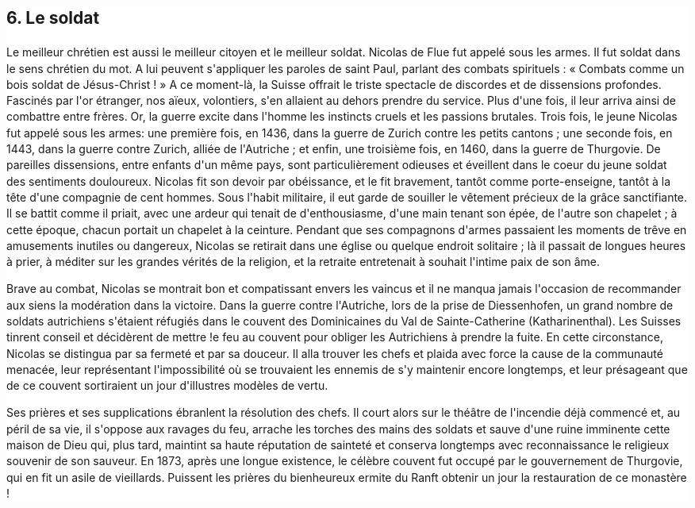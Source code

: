 ## 6. Le soldat

Le meilleur chrétien est aussi
le meilleur citoyen et le meilleur soldat. Nicolas de Flue fut appelé sous les
armes. Il fut soldat dans le sens chrétien du mot. A lui peuvent s'appliquer
les paroles de saint Paul, parlant des combats spirituels : « Combats comme un
bois soldat de Jésus-Christ ! » A ce moment-là, la Suisse offrait le triste
spectacle de discordes et de dissensions profondes. Fascinés par l'or
étranger, nos aïeux, volontiers, s'en allaient au dehors prendre du service.
Plus d'une fois, il leur arriva ainsi de combattre entre frères. Or, la guerre
excite dans l'homme les instincts cruels et les passions brutales. Trois fois,
le jeune Nicolas fut appelé sous les armes: une première fois, en 1436, dans
la guerre de Zurich contre les petits cantons ; une seconde fois, en 1443,
dans la guerre contre Zurich, alliée de l'Autriche ; et enfin, une troisième
fois, en 1460, dans la guerre de Thurgovie. De pareilles dissensions, entre
enfants d'un même pays, sont particulièrement odieuses et éveillent dans le
coeur du jeune soldat des sentiments douloureux. Nicolas fit son devoir par
obéissance, et le fit bravement, tantôt comme porte-enseigne, tantôt à la tête
d'une compagnie de cent hommes. Sous l'habit militaire, il eut garde de
souiller le vêtement précieux de la grâce sanctifiante. Il se battit comme il
priait, avec une ardeur qui tenait de d'enthousiasme, d'une main tenant son
épée, de l'autre son chapelet ; à cette époque, chacun portait un chapelet à
la ceinture. Pendant que ses compagnons d'armes passaient les moments de trêve
en amusements inutiles ou dangereux, Nicolas se retirait dans une église ou
quelque endroit solitaire ; là il passait de longues heures à prier, à méditer
sur les grandes vérités de la religion, et la retraite entretenait à souhait
l'intime paix de son âme.

Brave au combat, Nicolas se
montrait bon et compatissant envers les vaincus et il ne manqua jamais
l'occasion de recommander aux siens la modération dans la victoire. Dans la
guerre contre l'Autriche, lors de la prise de
Diessenhofen, un grand nombre de soldats autrichiens s'étaient réfugiés
dans le couvent des Dominicaines du Val de Sainte-Catherine (Katharinenthal).
Les Suisses tinrent conseil et décidèrent de mettre !e feu au couvent pour
obliger les Autrichiens à prendre la fuite. En cette circonstance, Nicolas se
distingua par sa fermeté et par sa douceur. Il alla trouver les chefs et
plaida avec force la cause de la communauté menacée, leur représentant
l'impossibilité où se trouvaient les ennemis de s'y maintenir encore
longtemps, et leur présageant que de ce couvent sortiraient un jour
d'illustres modèles de vertu.

Ses prières et ses
supplications ébranlent la résolution des chefs. Il court alors sur le théâtre
de l'incendie déjà commencé et, au péril de sa vie, il s'oppose aux ravages du
feu, arrache les torches des mains des soldats et sauve d'une ruine imminente
cette maison de Dieu qui, plus tard, maintint sa haute réputation de sainteté
et conserva longtemps avec reconnaissance le religieux souvenir de son
sauveur. En 1873, après une longue existence, le célèbre couvent fut occupé
par le gouvernement de Thurgovie, qui en fit un asile de vieillards. Puissent
les prières du bienheureux ermite du Ranft obtenir
un jour la restauration de ce monastère !
